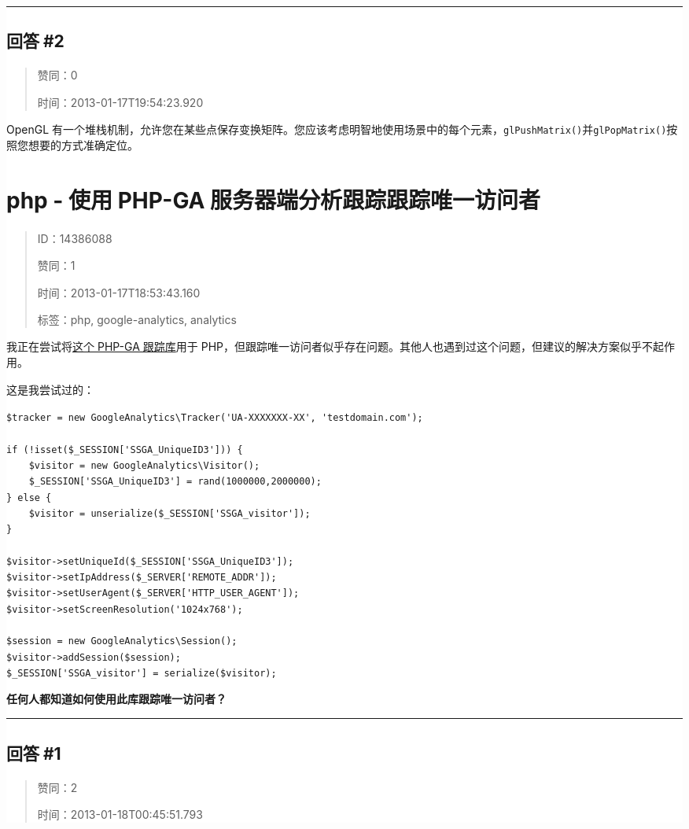 * * *

## 回答 #2

> 赞同：0
> 
> 时间：2013-01-17T19:54:23.920

OpenGL 有一个堆栈机制，允许您在某些点保存变换矩阵。您应该考虑明智地使用场景中的每个元素，`glPushMatrix()`并`glPopMatrix()`按照您想要的方式准确定位。

# php - 使用 PHP-GA 服务器端分析跟踪跟踪唯一访问者

> ID：14386088
> 
> 赞同：1
> 
> 时间：2013-01-17T18:53:43.160
> 
> 标签：php, google-analytics, analytics

我正在尝试将[这个 PHP-GA 跟踪库](http://code.google.com/p/php-ga/)用于 PHP，但跟踪唯一访问者似乎存在问题。其他人也遇到过这个问题，但建议的解决方案似乎不起作用。

这是我尝试过的：

```
$tracker = new GoogleAnalytics\Tracker('UA-XXXXXXX-XX', 'testdomain.com');

if (!isset($_SESSION['SSGA_UniqueID3'])) {
    $visitor = new GoogleAnalytics\Visitor();
    $_SESSION['SSGA_UniqueID3'] = rand(1000000,2000000);
} else {
    $visitor = unserialize($_SESSION['SSGA_visitor']);
}

$visitor->setUniqueId($_SESSION['SSGA_UniqueID3']);
$visitor->setIpAddress($_SERVER['REMOTE_ADDR']);
$visitor->setUserAgent($_SERVER['HTTP_USER_AGENT']);
$visitor->setScreenResolution('1024x768');

$session = new GoogleAnalytics\Session();
$visitor->addSession($session);
$_SESSION['SSGA_visitor'] = serialize($visitor); 
```

**任何人都知道如何使用此库跟踪唯一访问者？**

* * *

## 回答 #1

> 赞同：2
> 
> 时间：2013-01-18T00:45:51.793
